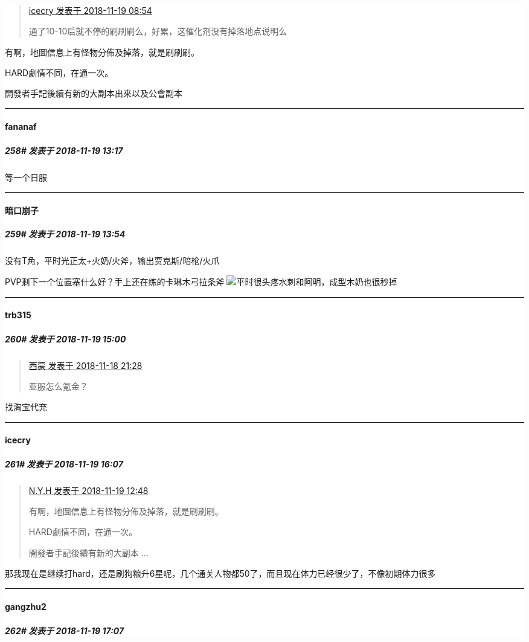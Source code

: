 <blockquote><a href="httphttps://bbs.saraba1st.com/2b/forum.php?mod=redirect&amp;goto=findpost&amp;pid=41642247&amp;ptid=1745815" target="_blank">icecry 发表于 2018-11-19 08:54</a>

通了10-10后就不停的刷刷刷么，好累，这催化剂没有掉落地点说明么</blockquote>
有啊，地圖信息上有怪物分佈及掉落，就是刷刷刷。

HARD劇情不同，在通一次。

開發者手記後續有新的大副本出來以及公會副本

*****

####  fananaf  
##### 258#       发表于 2018-11-19 13:17

等一个日服

*****

####  暗口崩子  
##### 259#       发表于 2018-11-19 13:54

没有T角，平时光正太+火奶/火斧，输出贾克斯/暗枪/火爪

PVP剩下一个位置塞什么好？手上还在练的卡琳木弓拉条斧
<img src="https://static.saraba1st.com/image/smiley/face2017/001.png" referrerpolicy="no-referrer">平时很头疼水刺和阿明，成型木奶也很秒掉

*****

####  trb315  
##### 260#       发表于 2018-11-19 15:00

<blockquote><a href="httphttps://bbs.saraba1st.com/2b/forum.php?mod=redirect&amp;goto=findpost&amp;pid=41638915&amp;ptid=1745815" target="_blank">西蒙 发表于 2018-11-18 21:28</a>

亚服怎么氪金？</blockquote>
找淘宝代充

*****

####  icecry  
##### 261#       发表于 2018-11-19 16:07

<blockquote><a href="httphttps://bbs.saraba1st.com/2b/forum.php?mod=redirect&amp;goto=findpost&amp;pid=41645408&amp;ptid=1745815" target="_blank">N.Y.H 发表于 2018-11-19 12:48</a>

有啊，地圖信息上有怪物分佈及掉落，就是刷刷刷。

HARD劇情不同，在通一次。

開發者手記後續有新的大副本 ...</blockquote>
那我现在是继续打hard，还是刷狗粮升6星呢，几个通关人物都50了，而且现在体力已经很少了，不像初期体力很多

*****

####  gangzhu2  
##### 262#       发表于 2018-11-19 17:07
